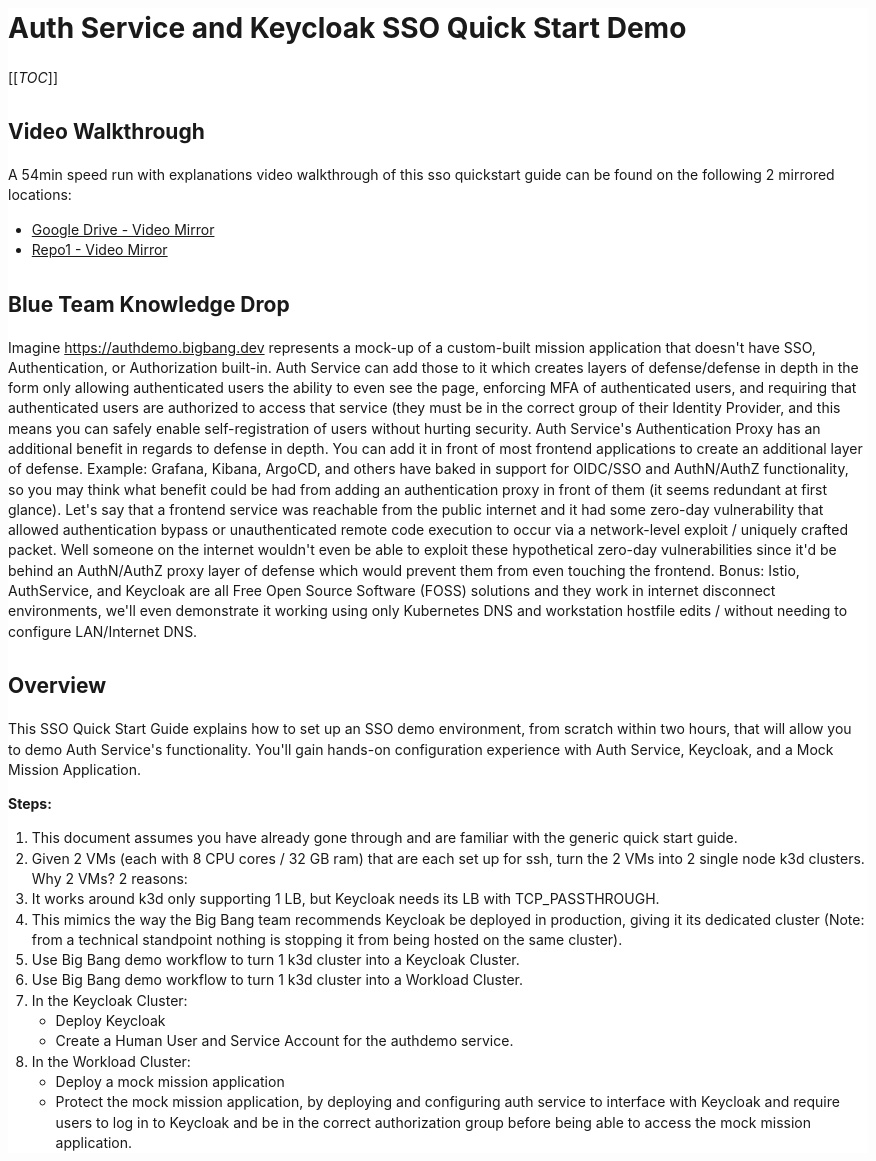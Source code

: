 # Auth Service and Keycloak SSO Quick Start Demo

[[_TOC_]]

## Video Walkthrough
A 54min speed run with explanations video walkthrough of this sso quickstart guide can be found on the following 2 mirrored locations:
* [Google Drive - Video Mirror](https://drive.google.com/file/d/1xzRKhFQy4WXW97YWUFpixclLGAKfgA6Z/preview)
* [Repo1 - Video Mirror](https://repo1.dso.mil/platform-one/bullhorn-delivery-static-assets/-/blob/master/big_bang/bigbang_sso_quickstart.mp4)

## Blue Team Knowledge Drop

Imagine <https://authdemo.bigbang.dev> represents a mock-up of a custom-built mission application that doesn't have SSO, Authentication, or Authorization built-in. Auth Service can add those to it which creates layers of defense/defense in depth in the form only allowing authenticated users the ability to even see the page, enforcing MFA of authenticated users, and requiring that authenticated users are authorized to access that service (they must be in the correct group of their Identity Provider, and this means you can safely enable self-registration of users without hurting security. Auth Service's Authentication Proxy has an additional benefit in regards to defense in depth. You can add it in front of most frontend applications to create an additional layer of defense. Example: Grafana, Kibana, ArgoCD, and others have baked in support for OIDC/SSO and AuthN/AuthZ functionality, so you may think what benefit could be had from adding an authentication proxy in front of them (it seems redundant at first glance). Let's say that a frontend service was reachable from the public internet and it had some zero-day vulnerability that allowed authentication bypass or unauthenticated remote code execution to occur via a network-level exploit / uniquely crafted packet. Well someone on the internet wouldn't even be able to exploit these hypothetical zero-day vulnerabilities since it'd be behind an AuthN/AuthZ proxy layer of defense which would prevent them from even touching the frontend. Bonus: Istio, AuthService, and Keycloak are all Free Open Source Software (FOSS) solutions and they work in internet disconnect environments, we'll even demonstrate it working using only Kubernetes DNS and workstation hostfile edits / without needing to configure LAN/Internet DNS.

## Overview

This SSO Quick Start Guide explains how to set up an SSO demo environment, from scratch within two hours, that will allow you to demo Auth Service's functionality. You'll gain hands-on configuration experience with Auth Service, Keycloak, and a Mock Mission Application.

**Steps:**

1. This document assumes you have already gone through and are familiar with the generic quick start guide.
1. Given 2 VMs (each with 8 CPU cores / 32 GB ram) that are each set up for ssh, turn the 2 VMs into 2 single node k3d clusters.
Why 2 VMs? 2 reasons:
1. It works around k3d only supporting 1 LB, but Keycloak needs its LB with TCP_PASSTHROUGH.
1. This mimics the way the Big Bang team recommends Keycloak be deployed in production, giving it its dedicated cluster (Note: from a technical standpoint nothing is stopping it from being hosted on the same cluster).
1. Use Big Bang demo workflow to turn 1 k3d cluster into a Keycloak Cluster.
1. Use Big Bang demo workflow to turn 1 k3d cluster into a Workload Cluster.
1. In the Keycloak Cluster:
   * Deploy Keycloak
   * Create a Human User and Service Account for the authdemo service.
1. In the Workload Cluster:
   * Deploy a mock mission application
   * Protect the mock mission application, by deploying and configuring auth service to interface with Keycloak and require users to log in to Keycloak and be in the correct authorization group before being able to access the mock mission application.
